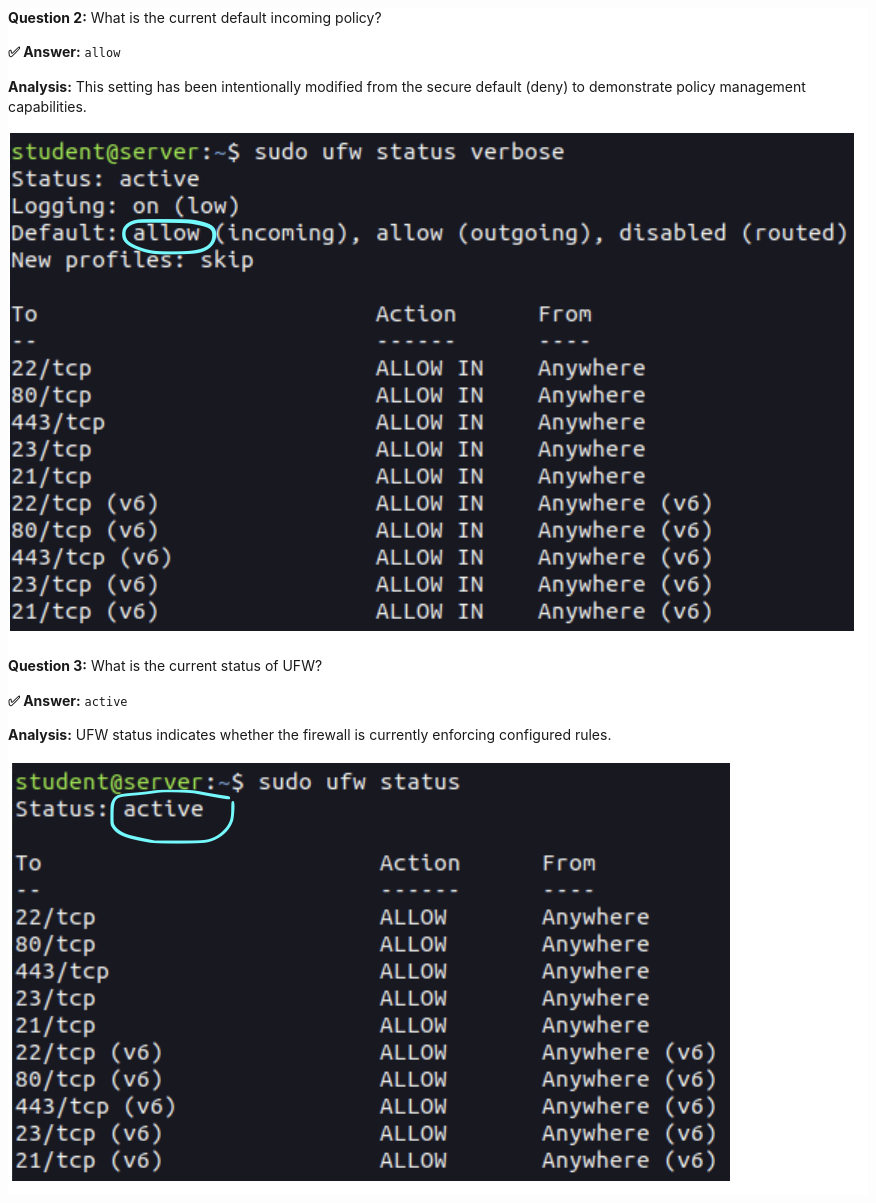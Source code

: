 **Question 2:** What is the current default incoming policy?

**✅ Answer:** `allow`

**Analysis:** This setting has been intentionally modified from the secure default (deny) to demonstrate policy management capabilities.

![UFW Verbose Status](https://raw.githubusercontent.com/Mustangrim/Firewalls/main/assets/screenshots/ufw-verbose-status.png)

**Question 3:** What is the current status of UFW?

**✅ Answer:** `active`

**Analysis:** UFW status indicates whether the firewall is currently enforcing configured rules.

![UFW Status Check](https://raw.githubusercontent.com/Mustangrim/Firewalls/main/assets/screenshots/ufw-status-basic.png)
